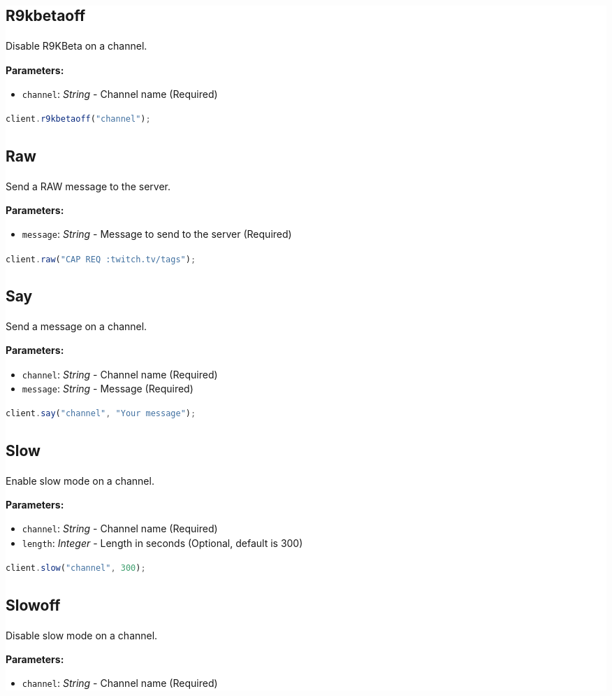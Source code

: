 ## R9kbetaoff

Disable R9KBeta on a channel.

**Parameters:**

- ``channel``: _String_ - Channel name (Required)

~~~ javascript
client.r9kbetaoff("channel");
~~~

## Raw

Send a RAW message to the server.

**Parameters:**

- ``message``: _String_ - Message to send to the server (Required)

~~~ javascript
client.raw("CAP REQ :twitch.tv/tags");
~~~

## Say

Send a message on a channel.

**Parameters:**

- ``channel``: _String_ - Channel name (Required)
- ``message``: _String_ - Message (Required)

~~~ javascript
client.say("channel", "Your message");
~~~

## Slow

Enable slow mode on a channel.

**Parameters:**

- ``channel``: _String_ - Channel name (Required)
- ``length``: _Integer_ - Length in seconds (Optional, default is 300)

~~~ javascript
client.slow("channel", 300);
~~~

## Slowoff

Disable slow mode on a channel.

**Parameters:**

- ``channel``: _String_ - Channel name (Required)
